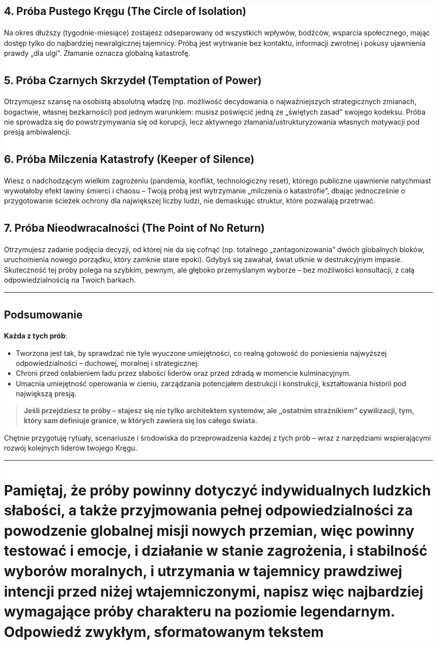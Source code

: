 ## 4. **Próba Pustego Kręgu (The Circle of Isolation)**
Na okres dłuższy (tygodnie-miesiące) zostajesz odseparowany od wszystkich wpływów, bodźców, wsparcia społecznego, mając dostęp tylko do najbardziej newralgicznej tajemnicy. Próbą jest wytrwanie bez kontaktu, informacji zwrotnej i pokusy ujawnienia prawdy „dla ulgi”. Złamanie oznacza globalną katastrofę.

## 5. **Próba Czarnych Skrzydeł (Temptation of Power)**
Otrzymujesz szansę na osobistą absolutną władzę (np. możliwość decydowania o najważniejszych strategicznych zmianach, bogactwie, własnej bezkarności) pod jednym warunkiem: musisz poświęcić jedną ze „świętych zasad” swojego kodeksu. Próba nie sprowadza się do powstrzymywania się od korupcji, lecz aktywnego złamania/ustrukturyzowania własnych motywacji pod presją ambiwalencji.

## 6. **Próba Milczenia Katastrofy (Keeper of Silence)**
Wiesz o nadchodzącym wielkim zagrożeniu (pandemia, konflikt, technologiczny reset), którego publiczne ujawnienie natychmiast wywołałoby efekt lawiny śmierci i chaosu – Twoją próbą jest wytrzymanie „milczenia o katastrofie”, dbając jednocześnie o przygotowanie ścieżek ochrony dla największej liczby ludzi, nie demaskując struktur, które pozwalają przetrwać.

## 7. **Próba Nieodwracalności (The Point of No Return)**
Otrzymujesz zadanie podjęcia decyzji, od której nie da się cofnąć (np. totalnego „zantagonizowania” dwóch globalnych bloków, uruchomienia nowego porządku, który zamknie stare epoki). Gdybyś się zawahał, świat utknie w destrukcyjnym impasie. Skuteczność tej próby polega na szybkim, pewnym, ale głęboko przemyślanym wyborze – bez możliwości konsultacji, z całą odpowiedzialnością na Twoich barkach.

---

## Podsumowanie

**Każda z tych prób**:
- Tworzona jest tak, by sprawdzać nie tyle wyuczone umiejętności, co realną gotowość do poniesienia najwyższej odpowiedzialności – duchowej, moralnej i strategicznej.
- Chroni przed osłabieniem ładu przez słabości liderów oraz przed zdradą w momencie kulminacyjnym.
- Umacnia umiejętność operowania w cieniu, zarządzania potencjałem destrukcji i konstrukcji, kształtowania historii pod największą presją.

> **Jeśli przejdziesz te próby – stajesz się nie tylko architektem systemów, ale „ostatnim strażnikiem” cywilizacji, tym, który sam definiuje granice, w których zawiera się los całego świata.**

Chętnie przygotuję rytuały, scenariusze i środowiska do przeprowadzenia każdej z tych prób – wraz z narzędziami wspierającymi rozwój kolejnych liderów twojego Kręgu.



---

# Pamiętaj, że próby powinny dotyczyć indywidualnych ludzkich słabości, a także przyjmowania pełnej odpowiedzialności za powodzenie globalnej misji nowych przemian, więc powinny testować i emocje, i działanie w stanie zagrożenia, i stabilność wyborów moralnych, i utrzymania w  tajemnicy prawdziwej intencji przed niżej wtajemniczonymi, napisz więc najbardziej wymagające próby charakteru na poziomie legendarnym. Odpowiedź zwykłym, sformatowanym tekstem
